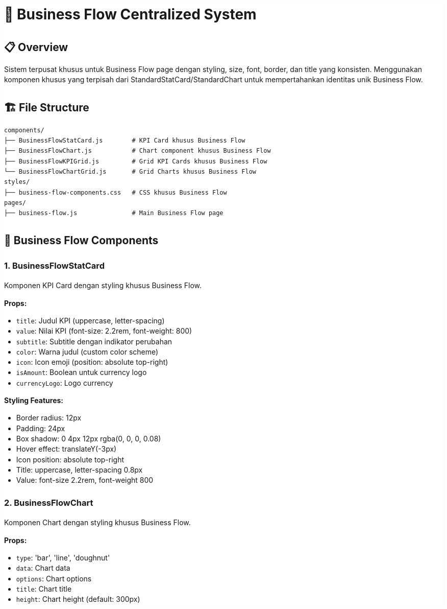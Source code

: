 # 🎨 Business Flow Centralized System

## 📋 Overview

Sistem terpusat khusus untuk Business Flow page dengan styling, size, font, border, dan title yang konsisten. Menggunakan komponen khusus yang terpisah dari StandardStatCard/StandardChart untuk mempertahankan identitas unik Business Flow.

## 🏗️ File Structure

```
components/
├── BusinessFlowStatCard.js        # KPI Card khusus Business Flow
├── BusinessFlowChart.js           # Chart component khusus Business Flow
├── BusinessFlowKPIGrid.js         # Grid KPI Cards khusus Business Flow
└── BusinessFlowChartGrid.js       # Grid Charts khusus Business Flow
styles/
├── business-flow-components.css   # CSS khusus Business Flow
pages/
├── business-flow.js               # Main Business Flow page
```

## 🎯 Business Flow Components

### 1. BusinessFlowStatCard
Komponen KPI Card dengan styling khusus Business Flow.

**Props:**
- `title`: Judul KPI (uppercase, letter-spacing)
- `value`: Nilai KPI (font-size: 2.2rem, font-weight: 800)
- `subtitle`: Subtitle dengan indikator perubahan
- `color`: Warna judul (custom color scheme)
- `icon`: Icon emoji (position: absolute top-right)
- `isAmount`: Boolean untuk currency logo
- `currencyLogo`: Logo currency

**Styling Features:**
- Border radius: 12px
- Padding: 24px
- Box shadow: 0 4px 12px rgba(0, 0, 0, 0.08)
- Hover effect: translateY(-3px)
- Icon position: absolute top-right
- Title: uppercase, letter-spacing 0.8px
- Value: font-size 2.2rem, font-weight 800

### 2. BusinessFlowChart
Komponen Chart dengan styling khusus Business Flow.

**Props:**
- `type`: 'bar', 'line', 'doughnut'
- `data`: Chart data
- `options`: Chart options
- `title`: Chart title
- `height`: Chart height (default: 300px)
